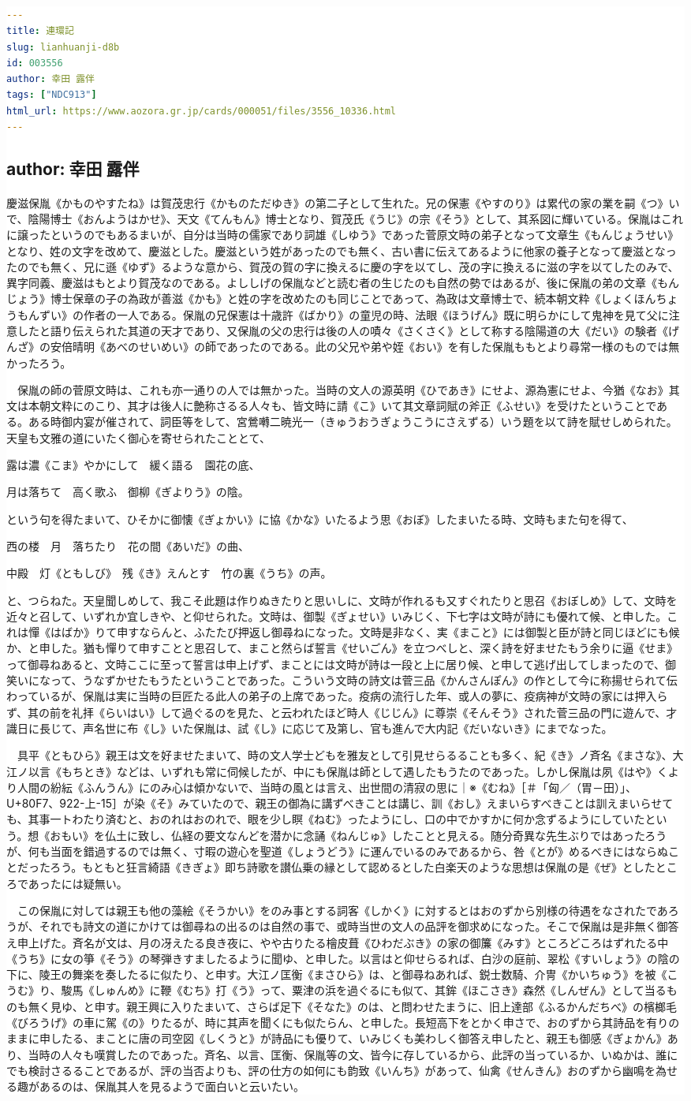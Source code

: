 ```yaml
---
title: 連環記
slug: lianhuanji-d8b
id: 003556
author: 幸田 露伴
tags: ["NDC913"]
html_url: https://www.aozora.gr.jp/cards/000051/files/3556_10336.html
---
```


## author: 幸田 露伴

慶滋保胤《かものやすたね》は賀茂忠行《かものただゆき》の第二子として生れた。兄の保憲《やすのり》は累代の家の業を嗣《つ》いで、陰陽博士《おんようはかせ》、天文《てんもん》博士となり、賀茂氏《うじ》の宗《そう》として、其系図に輝いている。保胤はこれに譲ったというのでもあるまいが、自分は当時の儒家であり詞雄《しゆう》であった菅原文時の弟子となって文章生《もんじょうせい》となり、姓の文字を改めて、慶滋とした。慶滋という姓があったのでも無く、古い書に伝えてあるように他家の養子となって慶滋となったのでも無く、兄に遜《ゆず》るような意から、賀茂の賀の字に換えるに慶の字を以てし、茂の字に換えるに滋の字を以てしたのみで、異字同義、慶滋はもとより賀茂なのである。よししげの保胤などと読む者の生じたのも自然の勢ではあるが、後に保胤の弟の文章《もんじょう》博士保章の子の為政が善滋《かも》と姓の字を改めたのも同じことであって、為政は文章博士で、続本朝文粋《しょくほんちょうもんずい》の作者の一人である。保胤の兄保憲は十歳許《ばかり》の童児の時、法眼《ほうげん》既に明らかにして鬼神を見て父に注意したと語り伝えられた其道の天才であり、又保胤の父の忠行は後の人の嘖々《さくさく》として称する陰陽道の大《だい》の験者《げんざ》の安倍晴明《あべのせいめい》の師であったのである。此の父兄や弟や姪《おい》を有した保胤ももとより尋常一様のものでは無かったろう。

　保胤の師の菅原文時は、これも亦一通りの人では無かった。当時の文人の源英明《ひであき》にせよ、源為憲にせよ、今猶《なお》其文は本朝文粋にのこり、其才は後人に艶称さるる人々も、皆文時に請《こ》いて其文章詞賦の斧正《ふせい》を受けたということである。ある時御内宴が催されて、詞臣等をして、宮鶯囀二暁光一（きゅうおうぎょうこうにさえずる）いう題を以て詩を賦せしめられた。天皇も文雅の道にいたく御心を寄せられたこととて、

露は濃《こま》やかにして　緩く語る　園花の底、

月は落ちて　高く歌ふ　御柳《ぎよりう》の陰。

という句を得たまいて、ひそかに御懐《ぎょかい》に協《かな》いたるよう思《おぼ》したまいたる時、文時もまた句を得て、


西の楼　月　落ちたり　花の間《あいだ》の曲、

中殿　灯《ともしび》　残《き》えんとす　竹の裏《うち》の声。



と、つらねた。天皇聞しめして、我こそ此題は作りぬきたりと思いしに、文時が作れるも又すぐれたりと思召《おぼしめ》して、文時を近々と召して、いずれか宜しきや、と仰せられた。文時は、御製《ぎょせい》いみじく、下七字は文時が詩にも優れて候、と申した。これは憚《はばか》りて申すならんと、ふたたび押返し御尋ねになった。文時是非なく、実《まこと》には御製と臣が詩と同じほどにも候か、と申した。猶も憚りて申すことと思召して、まこと然らば誓言《せいごん》を立つべしと、深く詩を好ませたもう余りに逼《せま》って御尋ねあると、文時ここに至って誓言は申上げず、まことには文時が詩は一段と上に居り候、と申して逃げ出してしまったので、御笑いになって、うなずかせたもうたということであった。こういう文時の詩文は菅三品《かんさんぽん》の作として今に称揚せられて伝わっているが、保胤は実に当時の巨匠たる此人の弟子の上席であった。疫病の流行した年、或人の夢に、疫病神が文時の家には押入らず、其の前を礼拝《らいはい》して過ぐるのを見た、と云われたほど時人《じじん》に尊崇《そんそう》された菅三品の門に遊んで、才識日に長じて、声名世に布《し》いた保胤は、試《し》に応じて及第し、官も進んで大内記《だいないき》にまでなった。

　具平《ともひら》親王は文を好ませたまいて、時の文人学士どもを雅友として引見せらるることも多く、紀《き》ノ斉名《まさな》、大江ノ以言《もちとき》などは、いずれも常に伺候したが、中にも保胤は師として遇したもうたのであった。しかし保胤は夙《はや》くより人間の紛紜《ふんうん》にのみ心は傾かないで、当時の風とは言え、出世間の清寂の思に｜※《むね》［＃「匈／（胃－田）」、U+80F7、922-上-15］が染《そ》みていたので、親王の御為に講ずべきことは講じ、訓《おし》えまいらすべきことは訓えまいらせても、其事一トわたり済むと、おのれはおのれで、眼を少し瞑《ねむ》ったようにし、口の中でかすかに何か念ずるようにしていたという。想《おもい》を仏土に致し、仏経の要文なんどを潜かに念誦《ねんじゅ》したことと見える。随分奇異な先生ぶりではあったろうが、何も当面を錯過するのでは無く、寸暇の遊心を聖道《しょうどう》に運んでいるのみであるから、咎《とが》めるべきにはならぬことだったろう。もともと狂言綺語《きぎょ》即ち詩歌を讃仏乗の縁として認めるとした白楽天のような思想は保胤の是《ぜ》としたところであったには疑無い。

　この保胤に対しては親王も他の藻絵《そうかい》をのみ事とする詞客《しかく》に対するとはおのずから別様の待遇をなされたであろうが、それでも詩文の道にかけては御尋ねの出るのは自然の事で、或時当世の文人の品評を御求めになった。そこで保胤は是非無く御答え申上げた。斉名が文は、月の冴えたる良き夜に、やや古りたる檜皮葺《ひわだぶき》の家の御簾《みす》ところどころはずれたる中《うち》に女の箏《そう》の琴弾きすましたるように聞ゆ、と申した。以言はと仰せらるれば、白沙の庭前、翠松《すいしょう》の陰の下に、陵王の舞楽を奏したるに似たり、と申す。大江ノ匡衡《まさひら》は、と御尋ねあれば、鋭士数騎、介冑《かいちゅう》を被《こうむ》り、駿馬《しゅんめ》に鞭《むち》打《う》って、粟津の浜を過ぐるにも似て、其鉾《ほこさき》森然《しんぜん》として当るものも無く見ゆ、と申す。親王興に入りたまいて、さらば足下《そなた》のは、と問わせたまうに、旧上達部《ふるかんだちべ》の檳榔毛《びろうげ》の車に駕《の》りたるが、時に其声を聞くにも似たらん、と申した。長短高下をとかく申さで、おのずから其詩品を有りのままに申したる、まことに唐の司空図《しくうと》が詩品にも優りて、いみじくも美わしく御答え申したと、親王も御感《ぎょかん》あり、当時の人々も嘆賞したのであった。斉名、以言、匡衡、保胤等の文、皆今に存しているから、此評の当っているか、いぬかは、誰にでも検討さるることであるが、評の当否よりも、評の仕方の如何にも韵致《いんち》があって、仙禽《せんきん》おのずから幽鳴を為せる趣があるのは、保胤其人を見るようで面白いと云いたい。
